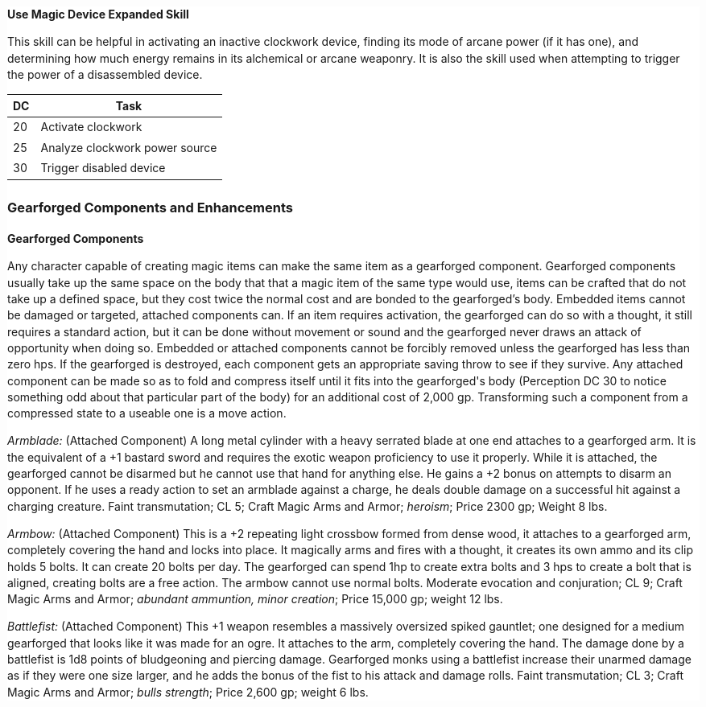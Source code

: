 **Use Magic Device Expanded Skill**

This skill can be helpful in activating an inactive clockwork device, finding its mode of arcane power (if it has one), and determining how much energy remains in its alchemical or arcane weaponry. It is also the skill used when attempting to trigger the power of a disassembled device.


| **DC** | **Task** |
|---|---|
| 20 | Activate clockwork |
| 25 | Analyze clockwork power source |
| 30 | Trigger disabled device |

### Gearforged Components and Enhancements
**Gearforged Components**

Any character capable of creating magic items can make the same item as a gearforged component. Gearforged components usually take up the same space on the body that that a magic item of the same type would use, items can be crafted that do not take up a defined space, but they cost twice the normal cost and are bonded to the gearforged’s body. Embedded items cannot be damaged or targeted, attached components can. If an item requires activation, the gearforged can do so with a thought, it still requires a standard action, but it can be done without movement or sound and the gearforged never draws an attack of opportunity when doing so. Embedded or attached components cannot be forcibly removed unless the gearforged has less than zero hps. If the gearforged is destroyed, each component gets an appropriate saving throw to see if they survive. Any attached component can be made so as to fold and compress itself until it fits into the gearforged's body (Perception DC 30 to notice something odd about that particular part of the body) for an additional cost of 2,000 gp. Transforming such a component from a compressed state to a useable one is a move action.

*Armblade:* (Attached Component) A long metal cylinder with a heavy serrated blade at one end attaches to a gearforged arm. It is the equivalent of a +1 bastard sword and requires the exotic weapon proficiency to use it properly. While it is attached, the gearforged cannot be disarmed but he cannot use that hand for anything else. He gains a +2 bonus on attempts to disarm an opponent. If he uses a ready action to set an armblade against a charge, he deals double damage on a successful hit against a charging creature. Faint transmutation; CL 5; Craft Magic Arms and Armor; *heroism*; Price 2300 gp; Weight 8 lbs.

*Armbow:* (Attached Component) This is a +2 repeating light crossbow formed from dense wood, it attaches to a gearforged arm, completely covering the hand and locks into place. It magically arms and fires with a thought, it creates its own ammo and its clip holds 5 bolts. It can create 20 bolts per day. The gearforged can spend 1hp to create extra bolts and 3 hps to create a bolt that is aligned, creating bolts are a free action. The armbow cannot use normal bolts. Moderate evocation and conjuration; CL 9; Craft Magic Arms and Armor; *abundant ammuntion, minor creation*; Price 15,000 gp; weight 12 lbs.

*Battlefist:* (Attached Component) This +1 weapon resembles a massively oversized spiked gauntlet; one designed for a medium gearforged that looks like it was made for an ogre. It attaches to the arm, completely covering the hand. The damage done by a battlefist is 1d8 points of bludgeoning and piercing damage. Gearforged monks using a battlefist increase their unarmed damage as if they were one size larger, and he adds the bonus of the fist to his attack and damage rolls. Faint transmutation; CL 3; Craft Magic Arms and Armor; *bulls strength*; Price 2,600 gp; weight 6 lbs.
